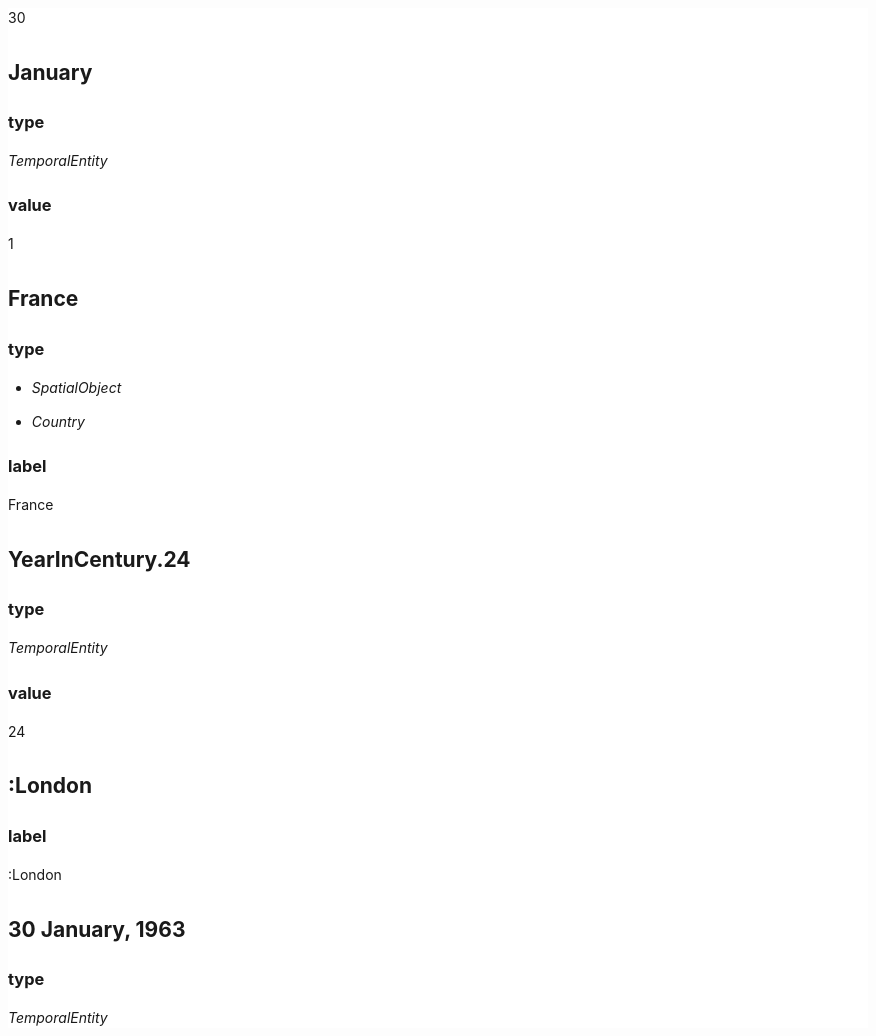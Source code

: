 
30

## January

### type


*TemporalEntity*

### value


1

## France

### type

 - *SpatialObject*

 - *Country*

### label


France

## YearInCentury.24

### type


*TemporalEntity*

### value


24

## :London

### label


:London

## 30 January, 1963

### type


*TemporalEntity*
